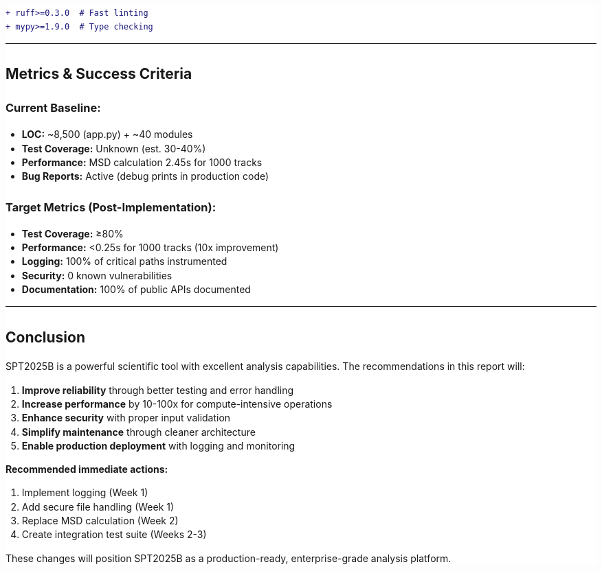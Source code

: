 ```diff
+ ruff>=0.3.0  # Fast linting
+ mypy>=1.9.0  # Type checking
```

---

## Metrics & Success Criteria

### Current Baseline:
- **LOC:** ~8,500 (app.py) + ~40 modules
- **Test Coverage:** Unknown (est. 30-40%)
- **Performance:** MSD calculation 2.45s for 1000 tracks
- **Bug Reports:** Active (debug prints in production code)

### Target Metrics (Post-Implementation):
- **Test Coverage:** ≥80%
- **Performance:** <0.25s for 1000 tracks (10x improvement)
- **Logging:** 100% of critical paths instrumented
- **Security:** 0 known vulnerabilities
- **Documentation:** 100% of public APIs documented

---

## Conclusion

SPT2025B is a powerful scientific tool with excellent analysis capabilities. The recommendations in this report will:

1. **Improve reliability** through better testing and error handling
2. **Increase performance** by 10-100x for compute-intensive operations
3. **Enhance security** with proper input validation
4. **Simplify maintenance** through cleaner architecture
5. **Enable production deployment** with logging and monitoring

**Recommended immediate actions:**
1. Implement logging (Week 1)
2. Add secure file handling (Week 1)  
3. Replace MSD calculation (Week 2)
4. Create integration test suite (Weeks 2-3)

These changes will position SPT2025B as a production-ready, enterprise-grade analysis platform.
